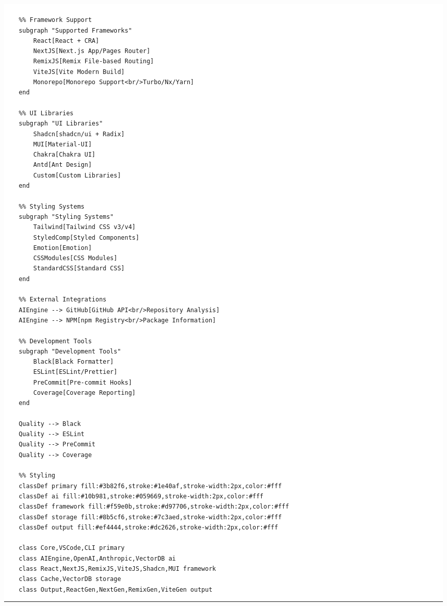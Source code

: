 ```mermaid

    %% Framework Support
    subgraph "Supported Frameworks"
        React[React + CRA]
        NextJS[Next.js App/Pages Router]
        RemixJS[Remix File-based Routing]
        ViteJS[Vite Modern Build]
        Monorepo[Monorepo Support<br/>Turbo/Nx/Yarn]
    end

    %% UI Libraries
    subgraph "UI Libraries"
        Shadcn[shadcn/ui + Radix]
        MUI[Material-UI]
        Chakra[Chakra UI]
        Antd[Ant Design]
        Custom[Custom Libraries]
    end

    %% Styling Systems
    subgraph "Styling Systems"
        Tailwind[Tailwind CSS v3/v4]
        StyledComp[Styled Components]
        Emotion[Emotion]
        CSSModules[CSS Modules]
        StandardCSS[Standard CSS]
    end

    %% External Integrations
    AIEngine --> GitHub[GitHub API<br/>Repository Analysis]
    AIEngine --> NPM[npm Registry<br/>Package Information]

    %% Development Tools
    subgraph "Development Tools"
        Black[Black Formatter]
        ESLint[ESLint/Prettier]
        PreCommit[Pre-commit Hooks]
        Coverage[Coverage Reporting]
    end

    Quality --> Black
    Quality --> ESLint
    Quality --> PreCommit
    Quality --> Coverage

    %% Styling
    classDef primary fill:#3b82f6,stroke:#1e40af,stroke-width:2px,color:#fff
    classDef ai fill:#10b981,stroke:#059669,stroke-width:2px,color:#fff
    classDef framework fill:#f59e0b,stroke:#d97706,stroke-width:2px,color:#fff
    classDef storage fill:#8b5cf6,stroke:#7c3aed,stroke-width:2px,color:#fff
    classDef output fill:#ef4444,stroke:#dc2626,stroke-width:2px,color:#fff

    class Core,VSCode,CLI primary
    class AIEngine,OpenAI,Anthropic,VectorDB ai
    class React,NextJS,RemixJS,ViteJS,Shadcn,MUI framework
    class Cache,VectorDB storage
    class Output,ReactGen,NextGen,RemixGen,ViteGen output
```

---